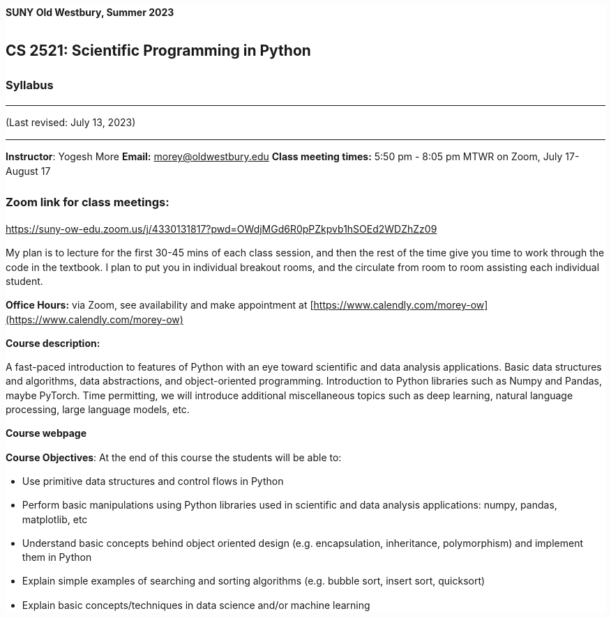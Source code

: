 #### SUNY Old Westbury, Summer 2023

CS 2521: Scientific Programming in Python 
---

### Syllabus 

---

(Last revised: July 13, 2023)

----


**Instructor**: Yogesh More
**Email:**  morey@oldwestbury.edu
**Class meeting times:**  5:50 pm - 8:05 pm MTWR on  Zoom, July 17-August 17

### **Zoom link for class meetings**: 
[https://suny-ow-edu.zoom.us/j/4330131817?pwd=OWdjMGd6R0pPZkpvb1hSOEd2WDZhZz09
](https://suny-ow-edu.zoom.us/j/4330131817?pwd=OWdjMGd6R0pPZkpvb1hSOEd2WDZhZz09)




My plan is to lecture for the first 30-45 mins of each class session, and then the rest of the time give you time to work through the code in the textbook. I plan to put you in individual breakout rooms, and the circulate from room to room assisting each individual student. 

**Office Hours:** 
 via Zoom, see availability and make appointment at [https://www.calendly.com/morey-ow](https://www.calendly.com/morey-ow) 


**Course description:** 

A fast-paced introduction to features of Python with an eye toward scientific and data analysis applications. Basic data structures and algorithms, data abstractions, and object-oriented programming. 
Introduction to Python libraries such as Numpy and Pandas, maybe PyTorch. Time permitting, we will introduce additional miscellaneous topics such as deep learning, natural language processing, large language models, etc.


**Course webpage** 

**Course Objectives**: At the end of this course the students will be able to:

-   Use primitive data structures and control flows in Python
-  Perform basic manipulations using Python libraries used in scientific and data analysis applications: numpy, pandas, matplotlib, etc 
    
-   Understand basic concepts behind object oriented design (e.g. encapsulation, inheritance, polymorphism) and implement them in Python
    
-   Explain simple examples of searching and sorting algorithms (e.g. bubble sort, insert sort, quicksort)
    
-   Explain basic concepts/techniques in data science and/or machine learning
    